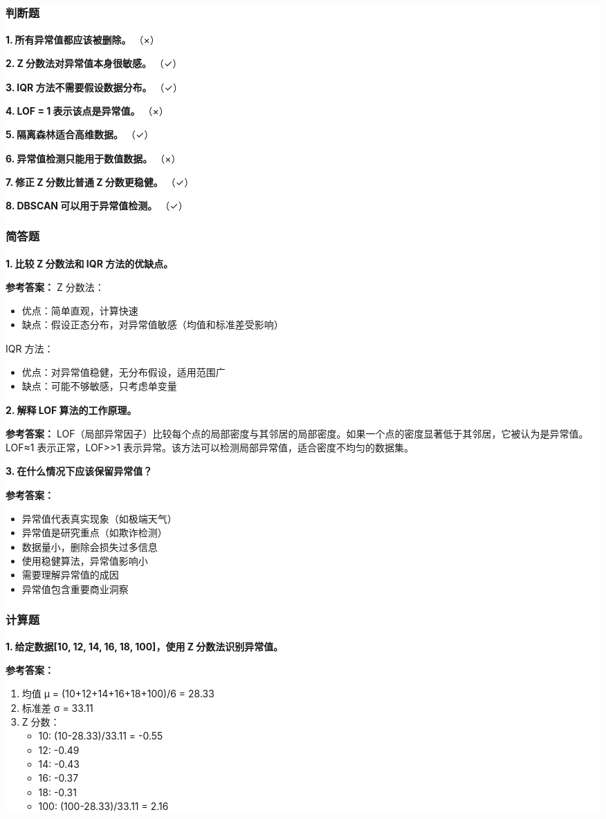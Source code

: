 ### 判断题

**1. 所有异常值都应该被删除。** （×）

**2. Z 分数法对异常值本身很敏感。** （✓）

**3. IQR 方法不需要假设数据分布。** （✓）

**4. LOF = 1 表示该点是异常值。** （×）

**5. 隔离森林适合高维数据。** （✓）

**6. 异常值检测只能用于数值数据。** （×）

**7. 修正 Z 分数比普通 Z 分数更稳健。** （✓）

**8. DBSCAN 可以用于异常值检测。** （✓）

### 简答题

**1. 比较 Z 分数法和 IQR 方法的优缺点。**

**参考答案：**
Z 分数法：

- 优点：简单直观，计算快速
- 缺点：假设正态分布，对异常值敏感（均值和标准差受影响）

IQR 方法：

- 优点：对异常值稳健，无分布假设，适用范围广
- 缺点：可能不够敏感，只考虑单变量

**2. 解释 LOF 算法的工作原理。**

**参考答案：**
LOF（局部异常因子）比较每个点的局部密度与其邻居的局部密度。如果一个点的密度显著低于其邻居，它被认为是异常值。LOF≈1 表示正常，LOF>>1 表示异常。该方法可以检测局部异常值，适合密度不均匀的数据集。

**3. 在什么情况下应该保留异常值？**

**参考答案：**

- 异常值代表真实现象（如极端天气）
- 异常值是研究重点（如欺诈检测）
- 数据量小，删除会损失过多信息
- 使用稳健算法，异常值影响小
- 需要理解异常值的成因
- 异常值包含重要商业洞察

### 计算题

**1. 给定数据[10, 12, 14, 16, 18, 100]，使用 Z 分数法识别异常值。**

**参考答案：**

1. 均值 μ = (10+12+14+16+18+100)/6 = 28.33
2. 标准差 σ = 33.11
3. Z 分数：
   - 10: (10-28.33)/33.11 = -0.55
   - 12: -0.49
   - 14: -0.43
   - 16: -0.37
   - 18: -0.31
   - 100: (100-28.33)/33.11 = 2.16
